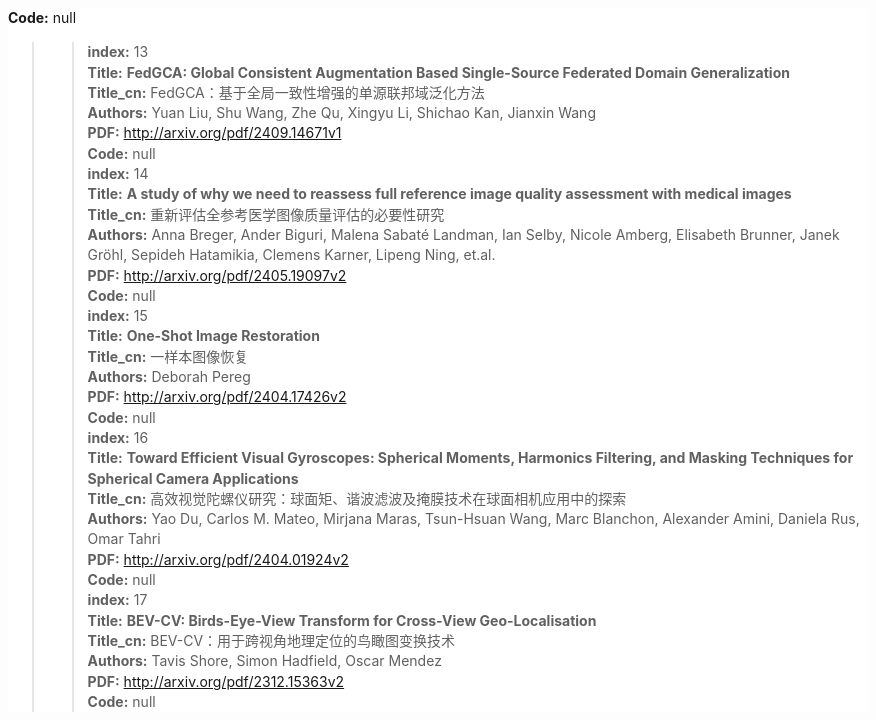 **Code:** null<br />
>>**index:** 13<br />
**Title:** **FedGCA: Global Consistent Augmentation Based Single-Source Federated   Domain Generalization**<br />
**Title_cn:** FedGCA：基于全局一致性增强的单源联邦域泛化方法<br />
**Authors:** Yuan Liu, Shu Wang, Zhe Qu, Xingyu Li, Shichao Kan, Jianxin Wang<br />
**PDF:** <http://arxiv.org/pdf/2409.14671v1><br />
**Code:** null<br />
>>**index:** 14<br />
**Title:** **A study of why we need to reassess full reference image quality   assessment with medical images**<br />
**Title_cn:** 重新评估全参考医学图像质量评估的必要性研究<br />
**Authors:** Anna Breger, Ander Biguri, Malena Sabaté Landman, Ian Selby, Nicole Amberg, Elisabeth Brunner, Janek Gröhl, Sepideh Hatamikia, Clemens Karner, Lipeng Ning, et.al.<br />
**PDF:** <http://arxiv.org/pdf/2405.19097v2><br />
**Code:** null<br />
>>**index:** 15<br />
**Title:** **One-Shot Image Restoration**<br />
**Title_cn:** 一样本图像恢复<br />
**Authors:** Deborah Pereg<br />
**PDF:** <http://arxiv.org/pdf/2404.17426v2><br />
**Code:** null<br />
>>**index:** 16<br />
**Title:** **Toward Efficient Visual Gyroscopes: Spherical Moments, Harmonics   Filtering, and Masking Techniques for Spherical Camera Applications**<br />
**Title_cn:** 高效视觉陀螺仪研究：球面矩、谐波滤波及掩膜技术在球面相机应用中的探索<br />
**Authors:** Yao Du, Carlos M. Mateo, Mirjana Maras, Tsun-Hsuan Wang, Marc Blanchon, Alexander Amini, Daniela Rus, Omar Tahri<br />
**PDF:** <http://arxiv.org/pdf/2404.01924v2><br />
**Code:** null<br />
>>**index:** 17<br />
**Title:** **BEV-CV: Birds-Eye-View Transform for Cross-View Geo-Localisation**<br />
**Title_cn:** BEV-CV：用于跨视角地理定位的鸟瞰图变换技术<br />
**Authors:** Tavis Shore, Simon Hadfield, Oscar Mendez<br />
**PDF:** <http://arxiv.org/pdf/2312.15363v2><br />
**Code:** null<br />

